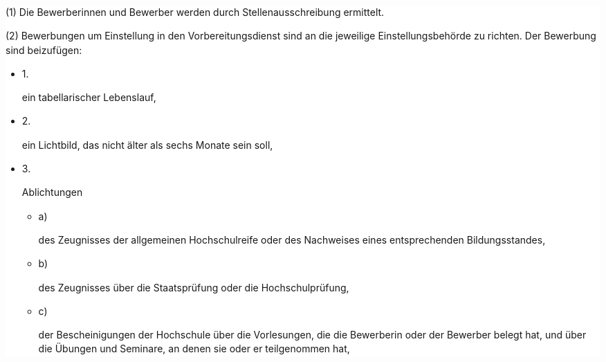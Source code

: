 <div>

<div class="jnhtml">

<div>

<div class="jurAbsatz">

(1) Die Bewerberinnen und Bewerber werden durch Stellenausschreibung
ermittelt.

</div>

<div class="jurAbsatz">

(2) Bewerbungen um Einstellung in den Vorbereitungsdienst sind an die
jeweilige Einstellungsbehörde zu richten. Der Bewerbung sind beizufügen:

  - 1\.
    
    <div style="">
    
    ein tabellarischer Lebenslauf,
    
    </div>

  - 2\.
    
    <div style="">
    
    ein Lichtbild, das nicht älter als sechs Monate sein soll,
    
    </div>

  - 3\.
    
    <div style="">
    
    Ablichtungen
    
      - a)
        
        <div style="">
        
        des Zeugnisses der allgemeinen Hochschulreife oder des
        Nachweises eines entsprechenden Bildungsstandes,
        
        </div>
    
      - b)
        
        <div style="">
        
        des Zeugnisses über die Staatsprüfung oder die Hochschulprüfung,
        
        </div>
    
      - c)
        
        <div style="">
        
        der Bescheinigungen der Hochschule über die Vorlesungen, die die
        Bewerberin oder der Bewerber belegt hat, und über die Übungen
        und Seminare, an denen sie oder er teilgenommen hat,
        